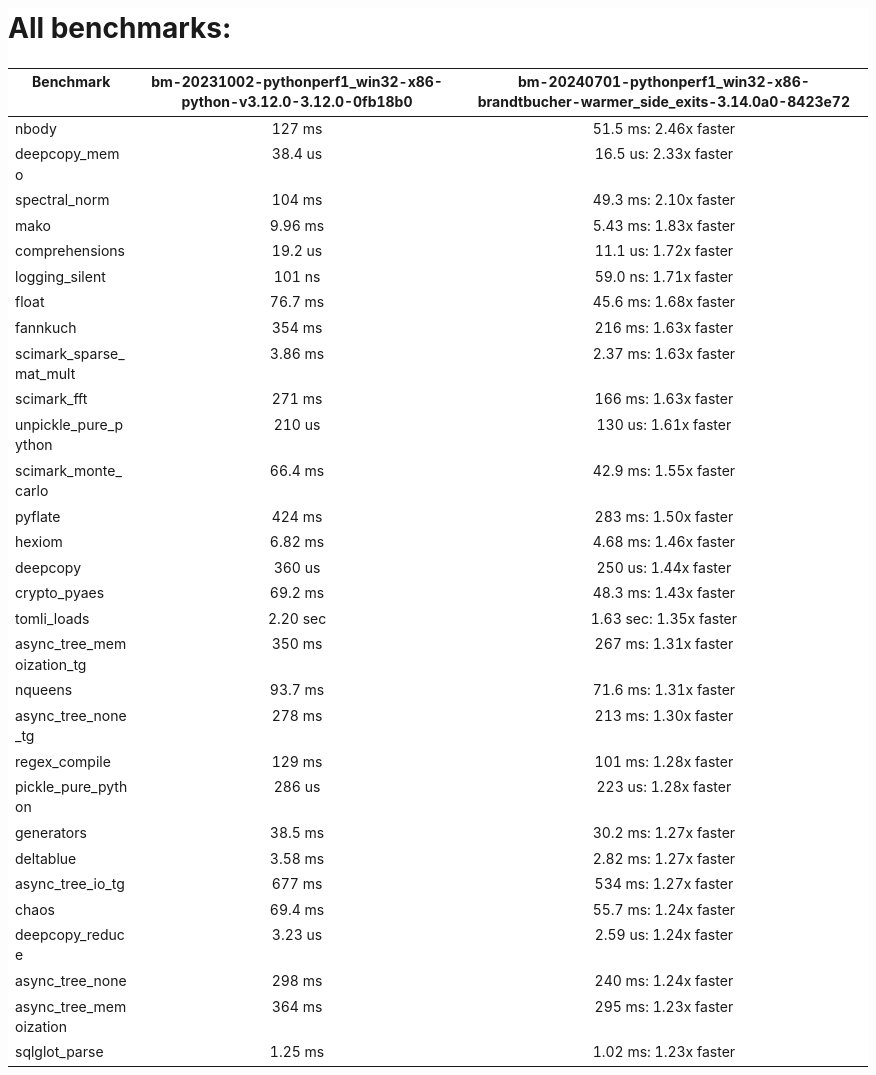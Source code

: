 All benchmarks:
===============

| Benchmark                  | bm-20231002-pythonperf1_win32-x86-python-v3.12.0-3.12.0-0fb18b0 | bm-20240701-pythonperf1_win32-x86-brandtbucher-warmer_side_exits-3.14.0a0-8423e72 |
|----------------------------|:---------------------------------------------------------------:|:---------------------------------------------------------------------------------:|
| nbody                      | 127 ms                                                          | 51.5 ms: 2.46x faster                                                             |
| deepcopy_memo              | 38.4 us                                                         | 16.5 us: 2.33x faster                                                             |
| spectral_norm              | 104 ms                                                          | 49.3 ms: 2.10x faster                                                             |
| mako                       | 9.96 ms                                                         | 5.43 ms: 1.83x faster                                                             |
| comprehensions             | 19.2 us                                                         | 11.1 us: 1.72x faster                                                             |
| logging_silent             | 101 ns                                                          | 59.0 ns: 1.71x faster                                                             |
| float                      | 76.7 ms                                                         | 45.6 ms: 1.68x faster                                                             |
| fannkuch                   | 354 ms                                                          | 216 ms: 1.63x faster                                                              |
| scimark_sparse_mat_mult    | 3.86 ms                                                         | 2.37 ms: 1.63x faster                                                             |
| scimark_fft                | 271 ms                                                          | 166 ms: 1.63x faster                                                              |
| unpickle_pure_python       | 210 us                                                          | 130 us: 1.61x faster                                                              |
| scimark_monte_carlo        | 66.4 ms                                                         | 42.9 ms: 1.55x faster                                                             |
| pyflate                    | 424 ms                                                          | 283 ms: 1.50x faster                                                              |
| hexiom                     | 6.82 ms                                                         | 4.68 ms: 1.46x faster                                                             |
| deepcopy                   | 360 us                                                          | 250 us: 1.44x faster                                                              |
| crypto_pyaes               | 69.2 ms                                                         | 48.3 ms: 1.43x faster                                                             |
| tomli_loads                | 2.20 sec                                                        | 1.63 sec: 1.35x faster                                                            |
| async_tree_memoization_tg  | 350 ms                                                          | 267 ms: 1.31x faster                                                              |
| nqueens                    | 93.7 ms                                                         | 71.6 ms: 1.31x faster                                                             |
| async_tree_none_tg         | 278 ms                                                          | 213 ms: 1.30x faster                                                              |
| regex_compile              | 129 ms                                                          | 101 ms: 1.28x faster                                                              |
| pickle_pure_python         | 286 us                                                          | 223 us: 1.28x faster                                                              |
| generators                 | 38.5 ms                                                         | 30.2 ms: 1.27x faster                                                             |
| deltablue                  | 3.58 ms                                                         | 2.82 ms: 1.27x faster                                                             |
| async_tree_io_tg           | 677 ms                                                          | 534 ms: 1.27x faster                                                              |
| chaos                      | 69.4 ms                                                         | 55.7 ms: 1.24x faster                                                             |
| deepcopy_reduce            | 3.23 us                                                         | 2.59 us: 1.24x faster                                                             |
| async_tree_none            | 298 ms                                                          | 240 ms: 1.24x faster                                                              |
| async_tree_memoization     | 364 ms                                                          | 295 ms: 1.23x faster                                                              |
| sqlglot_parse              | 1.25 ms                                                         | 1.02 ms: 1.23x faster                                                             |